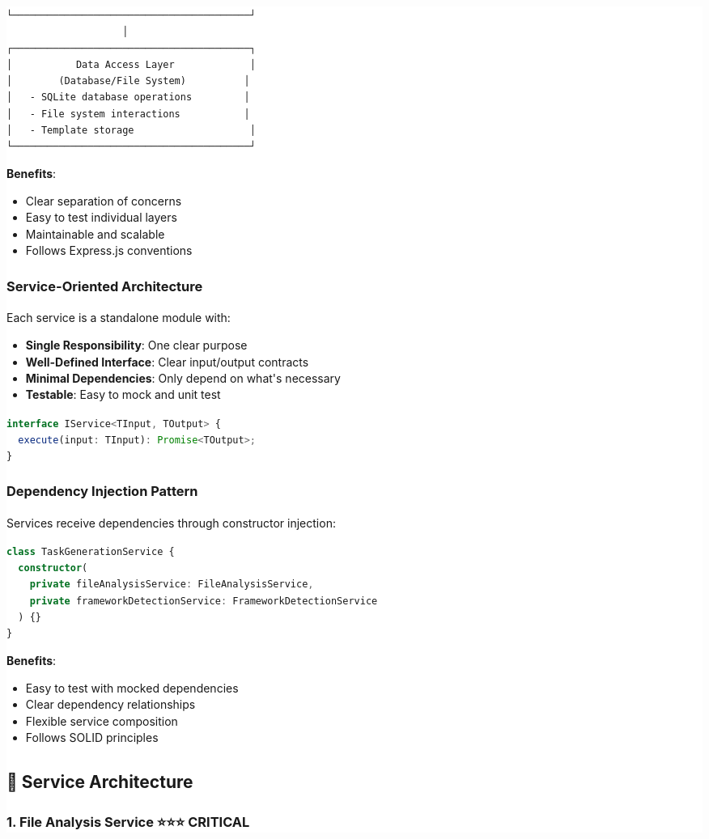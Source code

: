 ```
└─────────────────────────────────────────┘
                    │
┌─────────────────────────────────────────┐
│           Data Access Layer             │
│        (Database/File System)          │
│   - SQLite database operations         │
│   - File system interactions           │
│   - Template storage                    │
└─────────────────────────────────────────┘
```

**Benefits**:
- Clear separation of concerns
- Easy to test individual layers
- Maintainable and scalable
- Follows Express.js conventions

### **Service-Oriented Architecture**

Each service is a standalone module with:
- **Single Responsibility**: One clear purpose
- **Well-Defined Interface**: Clear input/output contracts
- **Minimal Dependencies**: Only depend on what's necessary
- **Testable**: Easy to mock and unit test

```typescript
interface IService<TInput, TOutput> {
  execute(input: TInput): Promise<TOutput>;
}
```

### **Dependency Injection Pattern**

Services receive dependencies through constructor injection:

```typescript
class TaskGenerationService {
  constructor(
    private fileAnalysisService: FileAnalysisService,
    private frameworkDetectionService: FrameworkDetectionService
  ) {}
}
```

**Benefits**:
- Easy to test with mocked dependencies
- Clear dependency relationships
- Flexible service composition
- Follows SOLID principles

## 📁 Service Architecture

### **1. File Analysis Service** ⭐⭐⭐ **CRITICAL**
